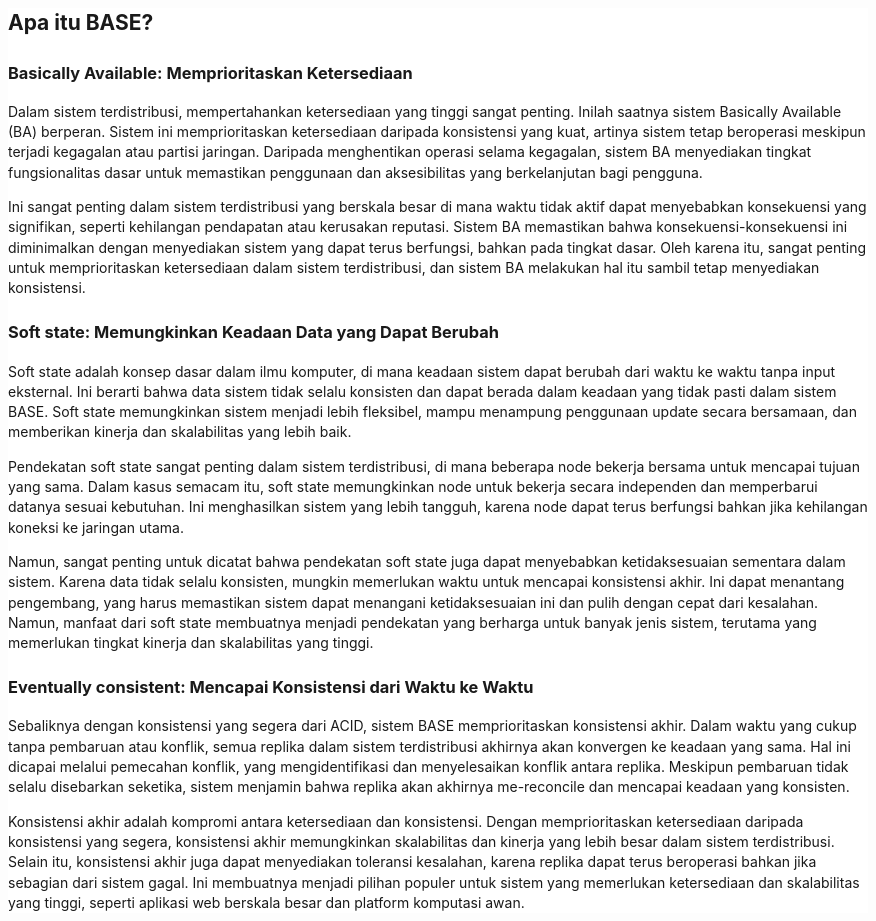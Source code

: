 ## Apa itu BASE?

### Basically Available: Memprioritaskan Ketersediaan

Dalam sistem terdistribusi, mempertahankan ketersediaan yang tinggi sangat penting. Inilah saatnya sistem Basically Available (BA) berperan. Sistem ini memprioritaskan ketersediaan daripada konsistensi yang kuat, artinya sistem tetap beroperasi meskipun terjadi kegagalan atau partisi jaringan. Daripada menghentikan operasi selama kegagalan, sistem BA menyediakan tingkat fungsionalitas dasar untuk memastikan penggunaan dan aksesibilitas yang berkelanjutan bagi pengguna.

Ini sangat penting dalam sistem terdistribusi yang berskala besar di mana waktu tidak aktif dapat menyebabkan konsekuensi yang signifikan, seperti kehilangan pendapatan atau kerusakan reputasi. Sistem BA memastikan bahwa konsekuensi-konsekuensi ini diminimalkan dengan menyediakan sistem yang dapat terus berfungsi, bahkan pada tingkat dasar. Oleh karena itu, sangat penting untuk memprioritaskan ketersediaan dalam sistem terdistribusi, dan sistem BA melakukan hal itu sambil tetap menyediakan konsistensi.

### Soft state: Memungkinkan Keadaan Data yang Dapat Berubah

Soft state adalah konsep dasar dalam ilmu komputer, di mana keadaan sistem dapat berubah dari waktu ke waktu tanpa input eksternal. Ini berarti bahwa data sistem tidak selalu konsisten dan dapat berada dalam keadaan yang tidak pasti dalam sistem BASE. Soft state memungkinkan sistem menjadi lebih fleksibel, mampu menampung penggunaan update secara bersamaan, dan memberikan kinerja dan skalabilitas yang lebih baik.

Pendekatan soft state sangat penting dalam sistem terdistribusi, di mana beberapa node bekerja bersama untuk mencapai tujuan yang sama. Dalam kasus semacam itu, soft state memungkinkan node untuk bekerja secara independen dan memperbarui datanya sesuai kebutuhan. Ini menghasilkan sistem yang lebih tangguh, karena node dapat terus berfungsi bahkan jika kehilangan koneksi ke jaringan utama.

Namun, sangat penting untuk dicatat bahwa pendekatan soft state juga dapat menyebabkan ketidaksesuaian sementara dalam sistem. Karena data tidak selalu konsisten, mungkin memerlukan waktu untuk mencapai konsistensi akhir. Ini dapat menantang pengembang, yang harus memastikan sistem dapat menangani ketidaksesuaian ini dan pulih dengan cepat dari kesalahan. Namun, manfaat dari soft state membuatnya menjadi pendekatan yang berharga untuk banyak jenis sistem, terutama yang memerlukan tingkat kinerja dan skalabilitas yang tinggi.

### Eventually consistent: Mencapai Konsistensi dari Waktu ke Waktu

Sebaliknya dengan konsistensi yang segera dari ACID, sistem BASE memprioritaskan konsistensi akhir. Dalam waktu yang cukup tanpa pembaruan atau konflik, semua replika dalam sistem terdistribusi akhirnya akan konvergen ke keadaan yang sama. Hal ini dicapai melalui pemecahan konflik, yang mengidentifikasi dan menyelesaikan konflik antara replika. Meskipun pembaruan tidak selalu disebarkan seketika, sistem menjamin bahwa replika akan akhirnya me-reconcile dan mencapai keadaan yang konsisten.

Konsistensi akhir adalah kompromi antara ketersediaan dan konsistensi. Dengan memprioritaskan ketersediaan daripada konsistensi yang segera, konsistensi akhir memungkinkan skalabilitas dan kinerja yang lebih besar dalam sistem terdistribusi. Selain itu, konsistensi akhir juga dapat menyediakan toleransi kesalahan, karena replika dapat terus beroperasi bahkan jika sebagian dari sistem gagal. Ini membuatnya menjadi pilihan populer untuk sistem yang memerlukan ketersediaan dan skalabilitas yang tinggi, seperti aplikasi web berskala besar dan platform komputasi awan.
